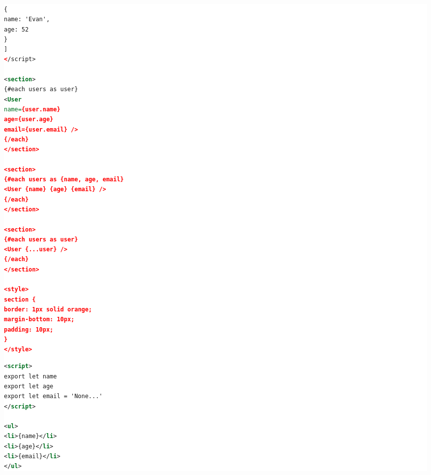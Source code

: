```xml
{
name: 'Evan',
age: 52
}
]
</script>

<section>
{#each users as user}
<User
name={user.name}
age={user.age}
email={user.email} />
{/each}
</section>

<section>
{#each users as {name, age, email}
<User {name} {age} {email} />
{/each}
</section>

<section>
{#each users as user}
<User {...user} />
{/each}
</section>

<style>
section {
border: 1px solid orange;
margin-bottom: 10px;
padding: 10px;
}
</style>

```

```xml
<script>
export let name
export let age
export let email = 'None...'
</script>

<ul>
<li>{name}</li>
<li>{age}</li>
<li>{email}</li>
</ul>

```
